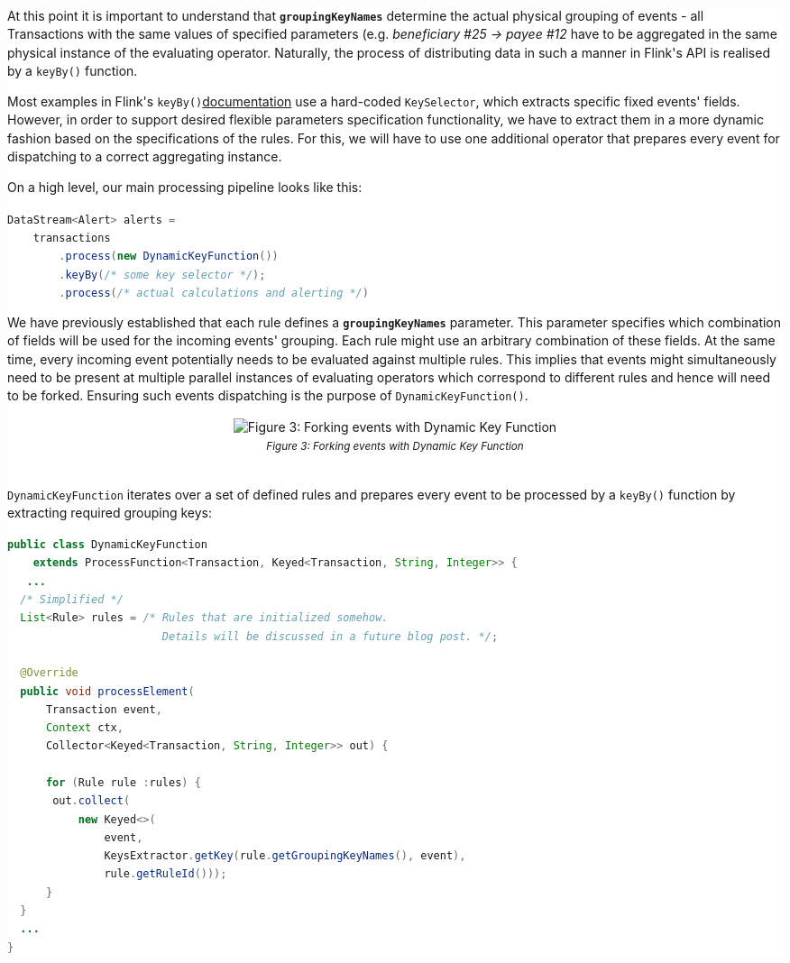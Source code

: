 At this point it is important to understand that **`groupingKeyNames`** determine the actual physical grouping of events - all Transactions with the same values of specified parameters (e.g. _beneficiary #25 -> payee #12_ have to be aggregated in the same physical instance of the evaluating operator. Naturally, the process of distributing data in such a manner in Flink's API is realised by a `keyBy()` function.

Most examples in Flink's `keyBy()`[documentation](https://ci.apache.org/projects/flink/flink-docs-stable/dev/api_concepts.html#define-keys-using-field-expressions) use a hard-coded `KeySelector`, which extracts specific fixed events' fields. However, in order to support desired flexible parameters specification functionality, we have to extract them in a more dynamic fashion based on the specifications of the rules. For this, we will have to use one additional operator that prepares every event for dispatching to a correct aggregating instance.

On a high level, our main processing pipeline looks like this:

```java
DataStream<Alert> alerts =
    transactions
        .process(new DynamicKeyFunction())
        .keyBy(/* some key selector */);
        .process(/* actual calculations and alerting */)
```

We have previously established that each rule defines a **`groupingKeyNames`** parameter. This parameter specifies which combination of fields will be used for the incoming events' grouping. Each rule might use an arbitrary combination of these fields. At the same time, every incoming event potentially needs to be evaluated against multiple rules. This implies that events might simultaneously need to be present at multiple parallel instances of evaluating operators which correspond to different rules and hence will need to be forked. Ensuring such events dispatching is the purpose of `DynamicKeyFunction()`.

<center>
<img src="{{ site.baseurl }}/img/blog/2019-11-19-demo-fraud-detection/shuffle_function_1.png" width="800px" alt="Figure 3: Forking events with Dynamic Key Function"/>
<br/>
<i><small>Figure 3: Forking events with Dynamic Key Function</small></i>
</center>
<br/>

 `DynamicKeyFunction` iterates over a set of defined rules and prepares every event to be processed by a `keyBy()` function by extracting required grouping keys:

```java
public class DynamicKeyFunction
    extends ProcessFunction<Transaction, Keyed<Transaction, String, Integer>> {
   ...
  /* Simplified */
  List<Rule> rules = /* Rules that are initialized somehow.
                        Details will be discussed in a future blog post. */;

  @Override
  public void processElement(
      Transaction event,
      Context ctx,
      Collector<Keyed<Transaction, String, Integer>> out) {

      for (Rule rule :rules) {
       out.collect(
           new Keyed<>(
               event,
               KeysExtractor.getKey(rule.getGroupingKeyNames(), event),
               rule.getRuleId()));
      }
  }
  ...
}
```